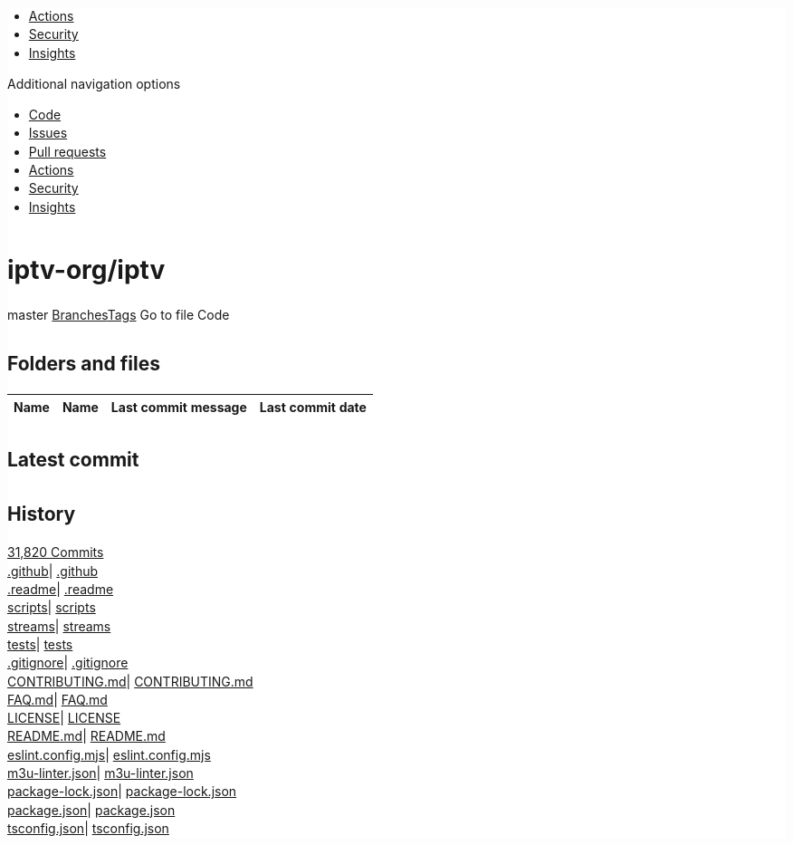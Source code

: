   * [ Actions ](https://github.com/iptv-org/iptv/actions)
  * [ Security ](https://github.com/iptv-org/iptv/security)
  * [ Insights ](https://github.com/iptv-org/iptv/pulse)


Additional navigation options
  * [ Code  ](https://github.com/iptv-org/iptv)
  * [ Issues  ](https://github.com/iptv-org/iptv/issues)
  * [ Pull requests  ](https://github.com/iptv-org/iptv/pulls)
  * [ Actions  ](https://github.com/iptv-org/iptv/actions)
  * [ Security  ](https://github.com/iptv-org/iptv/security)
  * [ Insights  ](https://github.com/iptv-org/iptv/pulse)


# iptv-org/iptv
master
[Branches](https://github.com/iptv-org/iptv/branches)[Tags](https://github.com/iptv-org/iptv/tags)
[](https://github.com/iptv-org/iptv/branches)[](https://github.com/iptv-org/iptv/tags)
Go to file
Code
## Folders and files
Name| Name| Last commit message| Last commit date  
---|---|---|---  
## Latest commit
## History
[31,820 Commits](https://github.com/iptv-org/iptv/commits/master/)[](https://github.com/iptv-org/iptv/commits/master/)  
[.github](https://github.com/iptv-org/iptv/tree/master/.github ".github")| [.github](https://github.com/iptv-org/iptv/tree/master/.github ".github")  
[.readme](https://github.com/iptv-org/iptv/tree/master/.readme ".readme")| [.readme](https://github.com/iptv-org/iptv/tree/master/.readme ".readme")  
[scripts](https://github.com/iptv-org/iptv/tree/master/scripts "scripts")| [scripts](https://github.com/iptv-org/iptv/tree/master/scripts "scripts")  
[streams](https://github.com/iptv-org/iptv/tree/master/streams "streams")| [streams](https://github.com/iptv-org/iptv/tree/master/streams "streams")  
[tests](https://github.com/iptv-org/iptv/tree/master/tests "tests")| [tests](https://github.com/iptv-org/iptv/tree/master/tests "tests")  
[.gitignore](https://github.com/iptv-org/iptv/blob/master/.gitignore ".gitignore")| [.gitignore](https://github.com/iptv-org/iptv/blob/master/.gitignore ".gitignore")  
[CONTRIBUTING.md](https://github.com/iptv-org/iptv/blob/master/CONTRIBUTING.md "CONTRIBUTING.md")| [CONTRIBUTING.md](https://github.com/iptv-org/iptv/blob/master/CONTRIBUTING.md "CONTRIBUTING.md")  
[FAQ.md](https://github.com/iptv-org/iptv/blob/master/FAQ.md "FAQ.md")| [FAQ.md](https://github.com/iptv-org/iptv/blob/master/FAQ.md "FAQ.md")  
[LICENSE](https://github.com/iptv-org/iptv/blob/master/LICENSE "LICENSE")| [LICENSE](https://github.com/iptv-org/iptv/blob/master/LICENSE "LICENSE")  
[README.md](https://github.com/iptv-org/iptv/blob/master/README.md "README.md")| [README.md](https://github.com/iptv-org/iptv/blob/master/README.md "README.md")  
[eslint.config.mjs](https://github.com/iptv-org/iptv/blob/master/eslint.config.mjs "eslint.config.mjs")| [eslint.config.mjs](https://github.com/iptv-org/iptv/blob/master/eslint.config.mjs "eslint.config.mjs")  
[m3u-linter.json](https://github.com/iptv-org/iptv/blob/master/m3u-linter.json "m3u-linter.json")| [m3u-linter.json](https://github.com/iptv-org/iptv/blob/master/m3u-linter.json "m3u-linter.json")  
[package-lock.json](https://github.com/iptv-org/iptv/blob/master/package-lock.json "package-lock.json")| [package-lock.json](https://github.com/iptv-org/iptv/blob/master/package-lock.json "package-lock.json")  
[package.json](https://github.com/iptv-org/iptv/blob/master/package.json "package.json")| [package.json](https://github.com/iptv-org/iptv/blob/master/package.json "package.json")  
[tsconfig.json](https://github.com/iptv-org/iptv/blob/master/tsconfig.json "tsconfig.json")| [tsconfig.json](https://github.com/iptv-org/iptv/blob/master/tsconfig.json "tsconfig.json")  